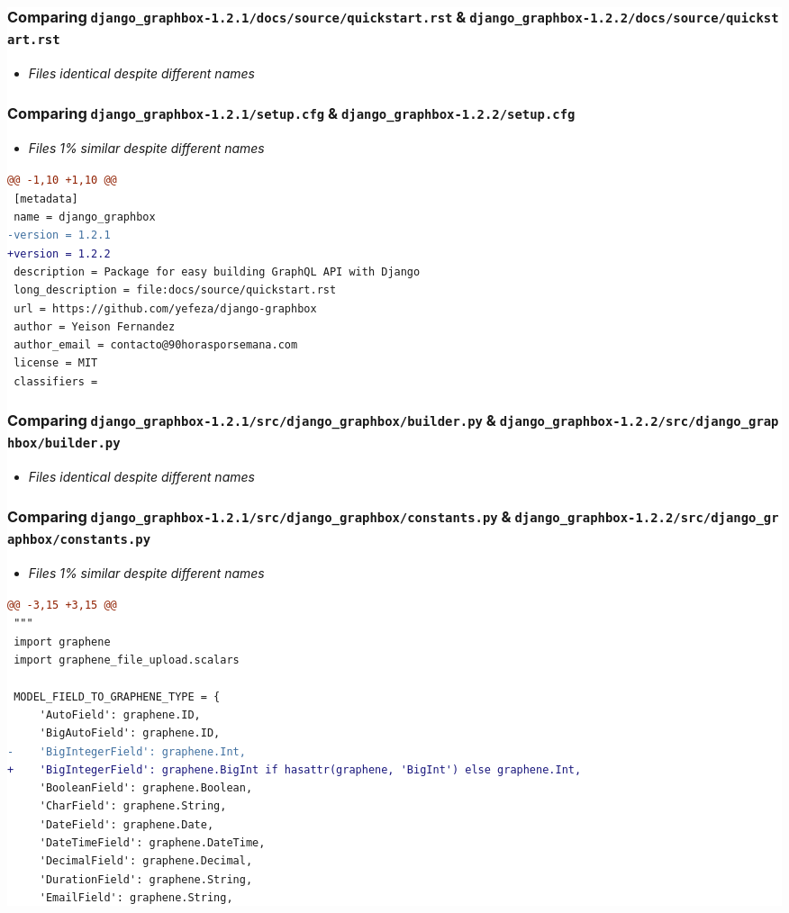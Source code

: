 ### Comparing `django_graphbox-1.2.1/docs/source/quickstart.rst` & `django_graphbox-1.2.2/docs/source/quickstart.rst`

 * *Files identical despite different names*

### Comparing `django_graphbox-1.2.1/setup.cfg` & `django_graphbox-1.2.2/setup.cfg`

 * *Files 1% similar despite different names*

```diff
@@ -1,10 +1,10 @@
 [metadata]
 name = django_graphbox
-version = 1.2.1
+version = 1.2.2
 description = Package for easy building GraphQL API with Django
 long_description = file:docs/source/quickstart.rst
 url = https://github.com/yefeza/django-graphbox
 author = Yeison Fernandez
 author_email = contacto@90horasporsemana.com
 license = MIT
 classifiers =
```

### Comparing `django_graphbox-1.2.1/src/django_graphbox/builder.py` & `django_graphbox-1.2.2/src/django_graphbox/builder.py`

 * *Files identical despite different names*

### Comparing `django_graphbox-1.2.1/src/django_graphbox/constants.py` & `django_graphbox-1.2.2/src/django_graphbox/constants.py`

 * *Files 1% similar despite different names*

```diff
@@ -3,15 +3,15 @@
 """
 import graphene
 import graphene_file_upload.scalars
 
 MODEL_FIELD_TO_GRAPHENE_TYPE = {
     'AutoField': graphene.ID,
     'BigAutoField': graphene.ID,
-    'BigIntegerField': graphene.Int,
+    'BigIntegerField': graphene.BigInt if hasattr(graphene, 'BigInt') else graphene.Int,
     'BooleanField': graphene.Boolean,
     'CharField': graphene.String,
     'DateField': graphene.Date,
     'DateTimeField': graphene.DateTime,
     'DecimalField': graphene.Decimal,
     'DurationField': graphene.String,
     'EmailField': graphene.String,
```
